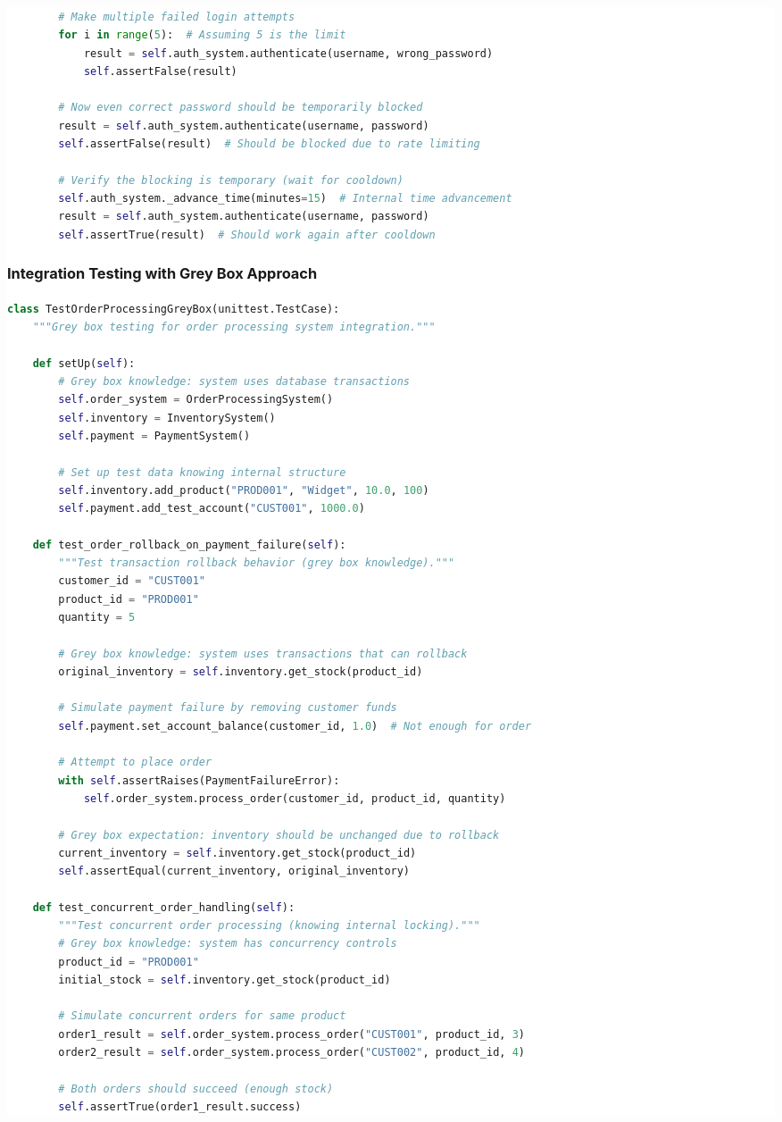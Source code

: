 ```python
        # Make multiple failed login attempts
        for i in range(5):  # Assuming 5 is the limit
            result = self.auth_system.authenticate(username, wrong_password)
            self.assertFalse(result)
        
        # Now even correct password should be temporarily blocked
        result = self.auth_system.authenticate(username, password)
        self.assertFalse(result)  # Should be blocked due to rate limiting
        
        # Verify the blocking is temporary (wait for cooldown)
        self.auth_system._advance_time(minutes=15)  # Internal time advancement
        result = self.auth_system.authenticate(username, password)
        self.assertTrue(result)  # Should work again after cooldown
```

### Integration Testing with Grey Box Approach

```python
class TestOrderProcessingGreyBox(unittest.TestCase):
    """Grey box testing for order processing system integration."""
    
    def setUp(self):
        # Grey box knowledge: system uses database transactions
        self.order_system = OrderProcessingSystem()
        self.inventory = InventorySystem()
        self.payment = PaymentSystem()
        
        # Set up test data knowing internal structure
        self.inventory.add_product("PROD001", "Widget", 10.0, 100)
        self.payment.add_test_account("CUST001", 1000.0)
    
    def test_order_rollback_on_payment_failure(self):
        """Test transaction rollback behavior (grey box knowledge)."""
        customer_id = "CUST001"
        product_id = "PROD001"
        quantity = 5
        
        # Grey box knowledge: system uses transactions that can rollback
        original_inventory = self.inventory.get_stock(product_id)
        
        # Simulate payment failure by removing customer funds
        self.payment.set_account_balance(customer_id, 1.0)  # Not enough for order
        
        # Attempt to place order
        with self.assertRaises(PaymentFailureError):
            self.order_system.process_order(customer_id, product_id, quantity)
        
        # Grey box expectation: inventory should be unchanged due to rollback
        current_inventory = self.inventory.get_stock(product_id)
        self.assertEqual(current_inventory, original_inventory)
    
    def test_concurrent_order_handling(self):
        """Test concurrent order processing (knowing internal locking)."""
        # Grey box knowledge: system has concurrency controls
        product_id = "PROD001"
        initial_stock = self.inventory.get_stock(product_id)
        
        # Simulate concurrent orders for same product
        order1_result = self.order_system.process_order("CUST001", product_id, 3)
        order2_result = self.order_system.process_order("CUST002", product_id, 4)
        
        # Both orders should succeed (enough stock)
        self.assertTrue(order1_result.success)
```